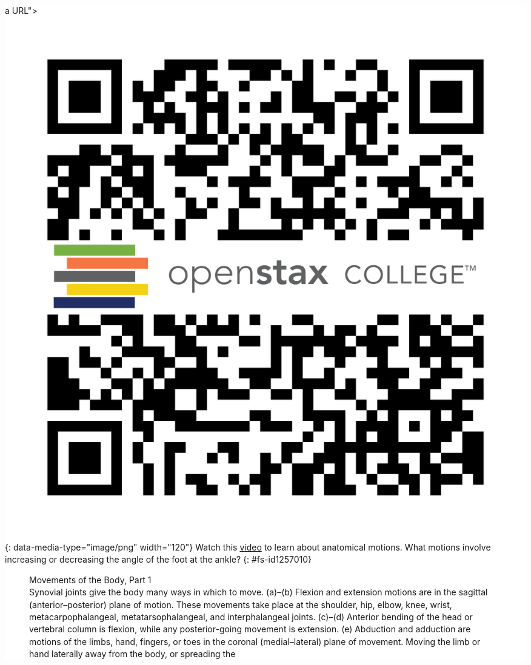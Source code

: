a URL"> ![QR Code representing a URL](../resources/anatomical.png){:
data-media-type="image/png" width="120"} </span>
Watch this [video][1] to learn about anatomical motions. What motions
involve increasing or decreasing the angle of the foot at the ankle?
{: #fs-id1257010}

</div>
<figure id="fig-ch09_05_01">
<div data-type="title">
Movements of the Body, Part 1
</div>
<figcaption>
Synovial joints give the body many ways in which to move. (a)–(b)
Flexion and extension motions are in the sagittal (anterior–posterior)
plane of motion. These movements take place at the shoulder, hip, elbow,
knee, wrist, metacarpophalangeal, metatarsophalangeal, and
interphalangeal joints. (c)–(d) Anterior bending of the head or
vertebral column is flexion, while any posterior-going movement is
extension. (e) Abduction and adduction are motions of the limbs, hand,
fingers, or toes in the coronal (medial–lateral) plane of movement.
Moving the limb or hand laterally away from the body, or spreading the

[1]: http://openstaxcollege.org/l/anatomical